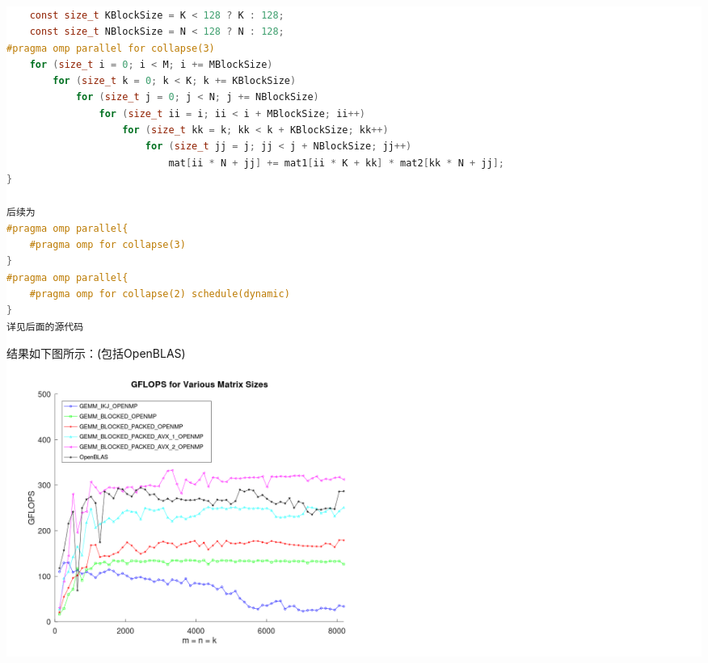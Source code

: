 ```c
    const size_t KBlockSize = K < 128 ? K : 128;
    const size_t NBlockSize = N < 128 ? N : 128;
#pragma omp parallel for collapse(3)
    for (size_t i = 0; i < M; i += MBlockSize)
        for (size_t k = 0; k < K; k += KBlockSize)
            for (size_t j = 0; j < N; j += NBlockSize)
                for (size_t ii = i; ii < i + MBlockSize; ii++)
                    for (size_t kk = k; kk < k + KBlockSize; kk++)
                        for (size_t jj = j; jj < j + NBlockSize; jj++)
                            mat[ii * N + jj] += mat1[ii * K + kk] * mat2[kk * N + jj];
}

后续为
#pragma omp parallel{
    #pragma omp for collapse(3)
}
#pragma omp parallel{
	#pragma omp for collapse(2) schedule(dynamic)
}
详见后面的源代码
```

结果如下图所示：(包括OpenBLAS)

<img src="src/gflops_omp.png" style="zoom:45%;" />
